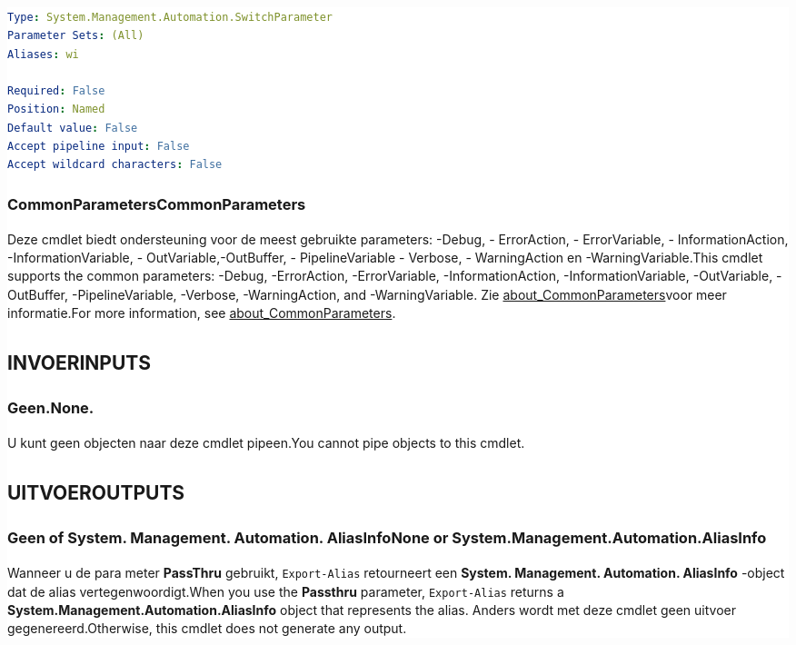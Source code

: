 ```yaml
Type: System.Management.Automation.SwitchParameter
Parameter Sets: (All)
Aliases: wi

Required: False
Position: Named
Default value: False
Accept pipeline input: False
Accept wildcard characters: False
```

### <span data-ttu-id="cbc22-190">CommonParameters</span><span class="sxs-lookup"><span data-stu-id="cbc22-190">CommonParameters</span></span>

<span data-ttu-id="cbc22-191">Deze cmdlet biedt ondersteuning voor de meest gebruikte parameters: -Debug, - ErrorAction, - ErrorVariable, - InformationAction, -InformationVariable, - OutVariable,-OutBuffer, - PipelineVariable - Verbose, - WarningAction en -WarningVariable.</span><span class="sxs-lookup"><span data-stu-id="cbc22-191">This cmdlet supports the common parameters: -Debug, -ErrorAction, -ErrorVariable, -InformationAction, -InformationVariable, -OutVariable, -OutBuffer, -PipelineVariable, -Verbose, -WarningAction, and -WarningVariable.</span></span> <span data-ttu-id="cbc22-192">Zie [about_CommonParameters](https://go.microsoft.com/fwlink/?LinkID=113216)voor meer informatie.</span><span class="sxs-lookup"><span data-stu-id="cbc22-192">For more information, see [about_CommonParameters](https://go.microsoft.com/fwlink/?LinkID=113216).</span></span>

## <span data-ttu-id="cbc22-193">INVOER</span><span class="sxs-lookup"><span data-stu-id="cbc22-193">INPUTS</span></span>

### <span data-ttu-id="cbc22-194">Geen.</span><span class="sxs-lookup"><span data-stu-id="cbc22-194">None.</span></span>

<span data-ttu-id="cbc22-195">U kunt geen objecten naar deze cmdlet pipeen.</span><span class="sxs-lookup"><span data-stu-id="cbc22-195">You cannot pipe objects to this cmdlet.</span></span>

## <span data-ttu-id="cbc22-196">UITVOER</span><span class="sxs-lookup"><span data-stu-id="cbc22-196">OUTPUTS</span></span>

### <span data-ttu-id="cbc22-197">Geen of System. Management. Automation. AliasInfo</span><span class="sxs-lookup"><span data-stu-id="cbc22-197">None or System.Management.Automation.AliasInfo</span></span>

<span data-ttu-id="cbc22-198">Wanneer u de para meter **PassThru** gebruikt, `Export-Alias` retourneert een **System. Management. Automation. AliasInfo** -object dat de alias vertegenwoordigt.</span><span class="sxs-lookup"><span data-stu-id="cbc22-198">When you use the **Passthru** parameter, `Export-Alias` returns a **System.Management.Automation.AliasInfo** object that represents the alias.</span></span>
<span data-ttu-id="cbc22-199">Anders wordt met deze cmdlet geen uitvoer gegenereerd.</span><span class="sxs-lookup"><span data-stu-id="cbc22-199">Otherwise, this cmdlet does not generate any output.</span></span>
